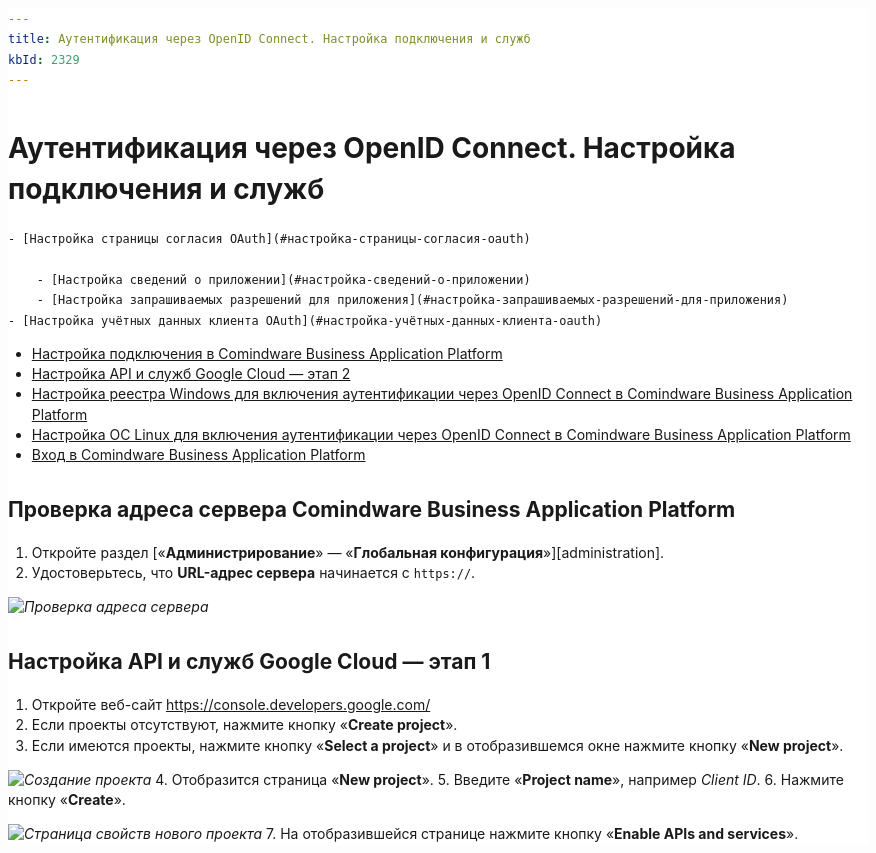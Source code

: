 ```yaml
---
title: Аутентификация через OpenID Connect. Настройка подключения и служб
kbId: 2329
---
```


# Аутентификация через OpenID Connect. Настройка подключения и служб

    - [Настройка страницы согласия OAuth](#настройка-страницы-согласия-oauth) 
    
        - [Настройка сведений о приложении](#настройка-сведений-о-приложении)
        - [Настройка запрашиваемых разрешений для приложения](#настройка-запрашиваемых-разрешений-для-приложения)
    - [Настройка учётных данных клиента OAuth](#настройка-учётных-данных-клиента-oauth)
- [Настройка подключения в Comindware Business Application Platform](#настройка-подключения-в-comindware-business-application-platform)
- [Настройка API и служб Google Cloud — этап 2](#настройка-api-и-служб-google-cloud--этап-2)
- [Настройка реестра Windows для включения аутентификации через OpenID Connect в Comindware Business Application Platform](#настройка-реестра-windows-для-включения-аутентификации-через-openid-connect-в-comindware-business-application-platform)
- [Настройка ОС Linux для включения аутентификации через OpenID Connect в Comindware Business Application Platform](#настройка-ос-linux-для-включения-аутентификации-через-openid-connect-в-comindware-business-application-platform)
- [Вход в Comindware Business Application Platform](#вход-в-comindware-business-application-platform)

## Проверка адреса сервера Comindware Business Application Platform

1. Откройте раздел [«**Администрирование**» — «**Глобальная конфигурация**»][administration].
2. Удостоверьтесь, что **URL-адрес сервера** начинается с `https://`.

_![Проверка адреса сервера](https://kb.comindware.ru/assets/openid_connection_check.png)_

## Настройка API и служб Google Cloud — этап 1

1. Откройте веб-сайт <https://console.developers.google.com/>
2. Если проекты отсутствуют, нажмите кнопку «**Create project**».
3. Если имеются проекты, нажмите кнопку «**Select a project**» и в отобразившемся окне нажмите кнопку «**New project**».

_![Создание проекта](https://kb.comindware.ru/assets/openid_connection_project_creation.png)_
4. Отобразится страница «**New project**».
5. Введите «**Project name**», например *Client ID*.
6. Нажмите кнопку «**Create**».

_![Страница свойств нового проекта](https://kb.comindware.ru/assets/openid_connection_project_properties.png)_
7. На отобразившейся странице нажмите кнопку «**Enable APIs and services**».
